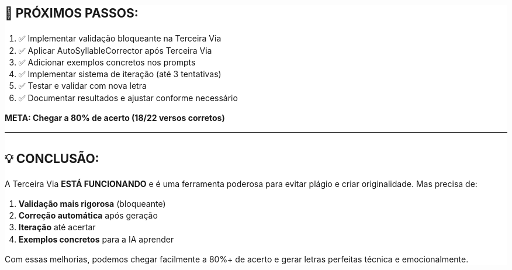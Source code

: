 
## 🚀 PRÓXIMOS PASSOS:

1. ✅ Implementar validação bloqueante na Terceira Via
2. ✅ Aplicar AutoSyllableCorrector após Terceira Via
3. ✅ Adicionar exemplos concretos nos prompts
4. ✅ Implementar sistema de iteração (até 3 tentativas)
5. ✅ Testar e validar com nova letra
6. ✅ Documentar resultados e ajustar conforme necessário

**META: Chegar a 80% de acerto (18/22 versos corretos)**

---

## 💡 CONCLUSÃO:

A Terceira Via **ESTÁ FUNCIONANDO** e é uma ferramenta poderosa para evitar plágio e criar originalidade. Mas precisa de:

1. **Validação mais rigorosa** (bloqueante)
2. **Correção automática** após geração
3. **Iteração** até acertar
4. **Exemplos concretos** para a IA aprender

Com essas melhorias, podemos chegar facilmente a 80%+ de acerto e gerar letras perfeitas técnica e emocionalmente.
